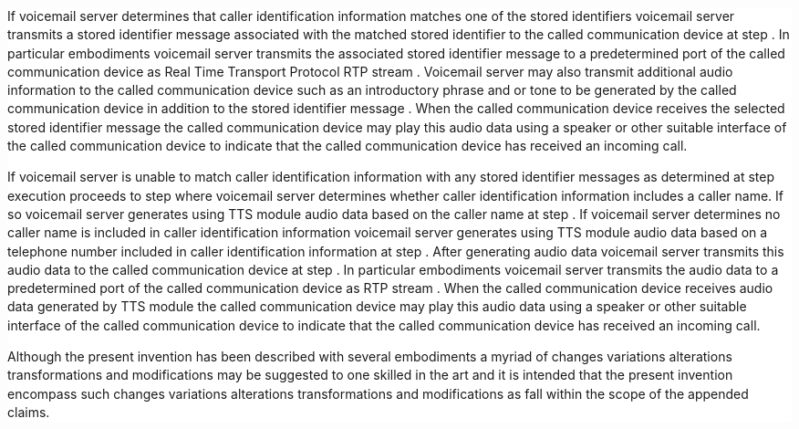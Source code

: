 If voicemail server determines that caller identification information matches one of the stored identifiers voicemail server transmits a stored identifier message associated with the matched stored identifier to the called communication device at step . In particular embodiments voicemail server transmits the associated stored identifier message to a predetermined port of the called communication device as Real Time Transport Protocol RTP stream . Voicemail server may also transmit additional audio information to the called communication device such as an introductory phrase and or tone to be generated by the called communication device in addition to the stored identifier message . When the called communication device receives the selected stored identifier message the called communication device may play this audio data using a speaker or other suitable interface of the called communication device to indicate that the called communication device has received an incoming call.

If voicemail server is unable to match caller identification information with any stored identifier messages as determined at step execution proceeds to step where voicemail server determines whether caller identification information includes a caller name. If so voicemail server generates using TTS module audio data based on the caller name at step . If voicemail server determines no caller name is included in caller identification information voicemail server generates using TTS module audio data based on a telephone number included in caller identification information at step . After generating audio data voicemail server transmits this audio data to the called communication device at step . In particular embodiments voicemail server transmits the audio data to a predetermined port of the called communication device as RTP stream . When the called communication device receives audio data generated by TTS module the called communication device may play this audio data using a speaker or other suitable interface of the called communication device to indicate that the called communication device has received an incoming call.

Although the present invention has been described with several embodiments a myriad of changes variations alterations transformations and modifications may be suggested to one skilled in the art and it is intended that the present invention encompass such changes variations alterations transformations and modifications as fall within the scope of the appended claims.

